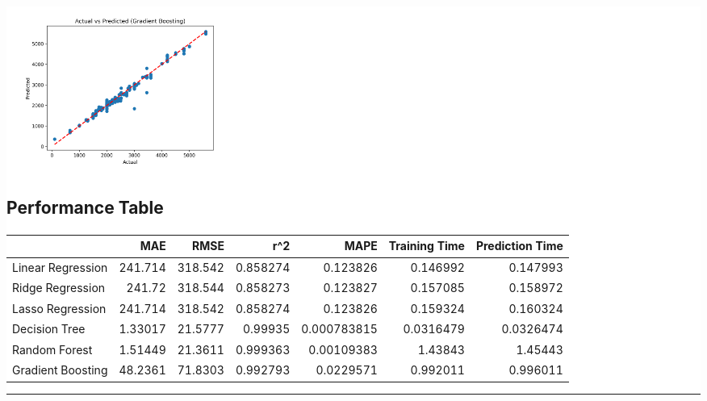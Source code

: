 <img src="reports\figures\models\gradient_vs.png" alt="Description" width="300" height="200">

## **Performance Table**


|                   |       MAE |     RMSE |      r^2 |        MAPE |   Training Time |   Prediction Time |
|:------------------|----------:|---------:|---------:|------------:|----------------:|------------------:|
| Linear Regression | 241.714   | 318.542  | 0.858274 | 0.123826    |       0.146992  |         0.147993  |
| Ridge Regression  | 241.72    | 318.544  | 0.858273 | 0.123827    |       0.157085  |         0.158972  |
| Lasso Regression  | 241.714   | 318.542  | 0.858274 | 0.123826    |       0.159324  |         0.160324  |
| Decision Tree     |   1.33017 |  21.5777 | 0.99935  | 0.000783815 |       0.0316479 |         0.0326474 |
| Random Forest     |   1.51449 |  21.3611 | 0.999363 | 0.00109383  |       1.43843   |         1.45443   |
| Gradient Boosting |  48.2361  |  71.8303 | 0.992793 | 0.0229571   |       0.992011  |         0.996011  |

--------
